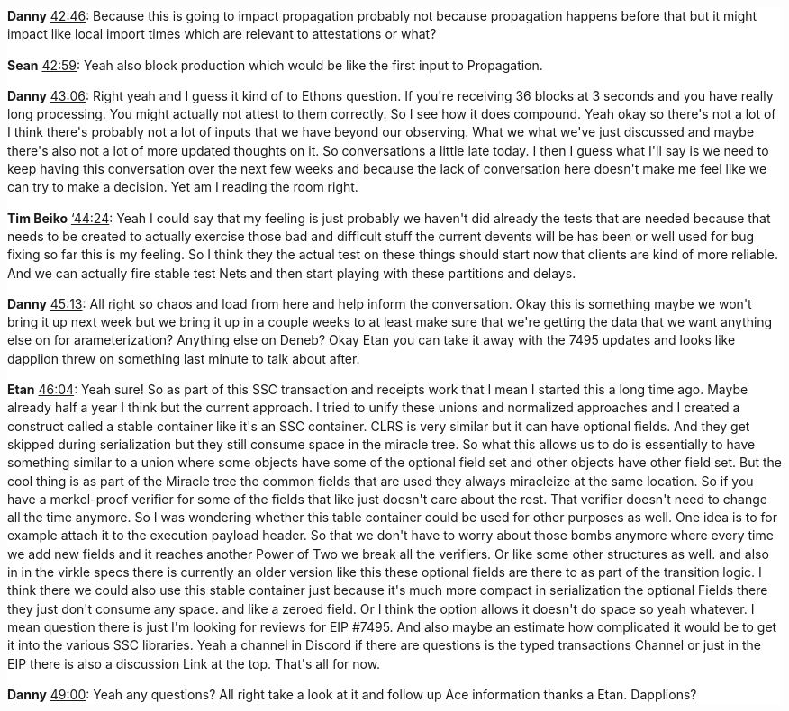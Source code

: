**Danny** [42:46](https://www.youtube.com/watch?v=zODMnGxQBG0&t=2566s): Because this is going to impact propagation probably not because propagation happens before that but it might impact like local import times which are relevant to attestations or what?

**Sean** [42:59](https://www.youtube.com/watch?v=zODMnGxQBG0&t=2579s): Yeah also block production which would be like the first input to Propagation.

**Danny** [43:06](https://www.youtube.com/watch?v=zODMnGxQBG0&t=2586s): Right yeah and I guess it kind of to Ethons question. If you're receiving 36 blocks at 3 seconds and you have really long processing. You might actually not attest to them correctly. So I see how it does compound. Yeah okay so there's not a lot of I think there's probably not a lot of inputs that we have beyond our observing. What we what we've just discussed and maybe there's also not a lot of more updated thoughts on it. So conversations a little late today. I then I guess what I'll say is we need to keep having this conversation over the next few weeks and because the lack of conversation here doesn't make me feel like we can try to make a decision. Yet am I reading the room right.


**Tim Beiko** [‘44:24](https://www.youtube.com/watch?v=zODMnGxQBG0&t=2664s): Yeah I could say that my feeling is just probably we haven't did already the tests that are needed because that needs to be created to actually exercise those bad and difficult stuff the current devents will be has been or well used for bug fixing so far this is my feeling. So I think they the actual test on these things should start now that clients are kind of more reliable. And we can actually fire stable test Nets and then start playing with these partitions and delays.

**Danny** [45:13](https://www.youtube.com/watch?v=zODMnGxQBG0&t=2713s): All right so chaos and load from here and help inform the conversation. Okay this is something maybe we won't bring it up next week but we bring it up in a couple weeks to at least make sure that we're getting the data that we want anything else on for  arameterization? Anything else on Deneb? Okay Etan you can take it away with the 7495 updates and looks like dapplion threw on something last minute to talk about after.


**Etan** [46:04](https://www.youtube.com/watch?v=zODMnGxQBG0&t=2764s): Yeah sure! So as part of this SSC transaction and receipts work that I mean I started this a long time ago. Maybe already half a year I think but the current approach. I tried to unify these unions and normalized approaches and I created a construct called a stable container like it's an SSC container. CLRS is very similar but it can have optional fields. And they get skipped during serialization but they still consume space in the miracle tree. So what this allows us to do is essentially to have something similar to a union where some objects have some of the optional field set and other objects have other field set. But the cool thing is as part of the Miracle tree the common fields that are used they always miracleize at the same location. So if you have a merkel-proof verifier for some of the fields that like just doesn't care about the rest. That verifier doesn't need to change all the time anymore. So I was wondering whether this table container could be used for other purposes as well. One idea is to for example attach it to the execution payload header. So that we don't have to worry about those bombs anymore where every time we add new fields and it reaches another Power of Two we break all the verifiers. Or like some other structures as well. and also in in the virkle specs there is currently an older version like this these optional fields are there to as part of the transition logic. I think there we could also use this stable container just because it's much more compact in serialization the optional Fields there they just don't consume any space. and like a zeroed field. Or I think the option allows it doesn't do space so yeah whatever. I mean question there is just I'm looking for reviews for EIP #7495.  And also maybe an estimate how complicated it would be to get it into the various SSC libraries. Yeah a channel in Discord if there are questions is the typed transactions Channel or just in the EIP there is also a discussion Link at the top. That's all for now.

**Danny** [49:00](https://www.youtube.com/watch?v=zODMnGxQBG0&t=2940s): Yeah any questions? All right take a look at it and follow up Ace information thanks a Etan. Dapplions?
